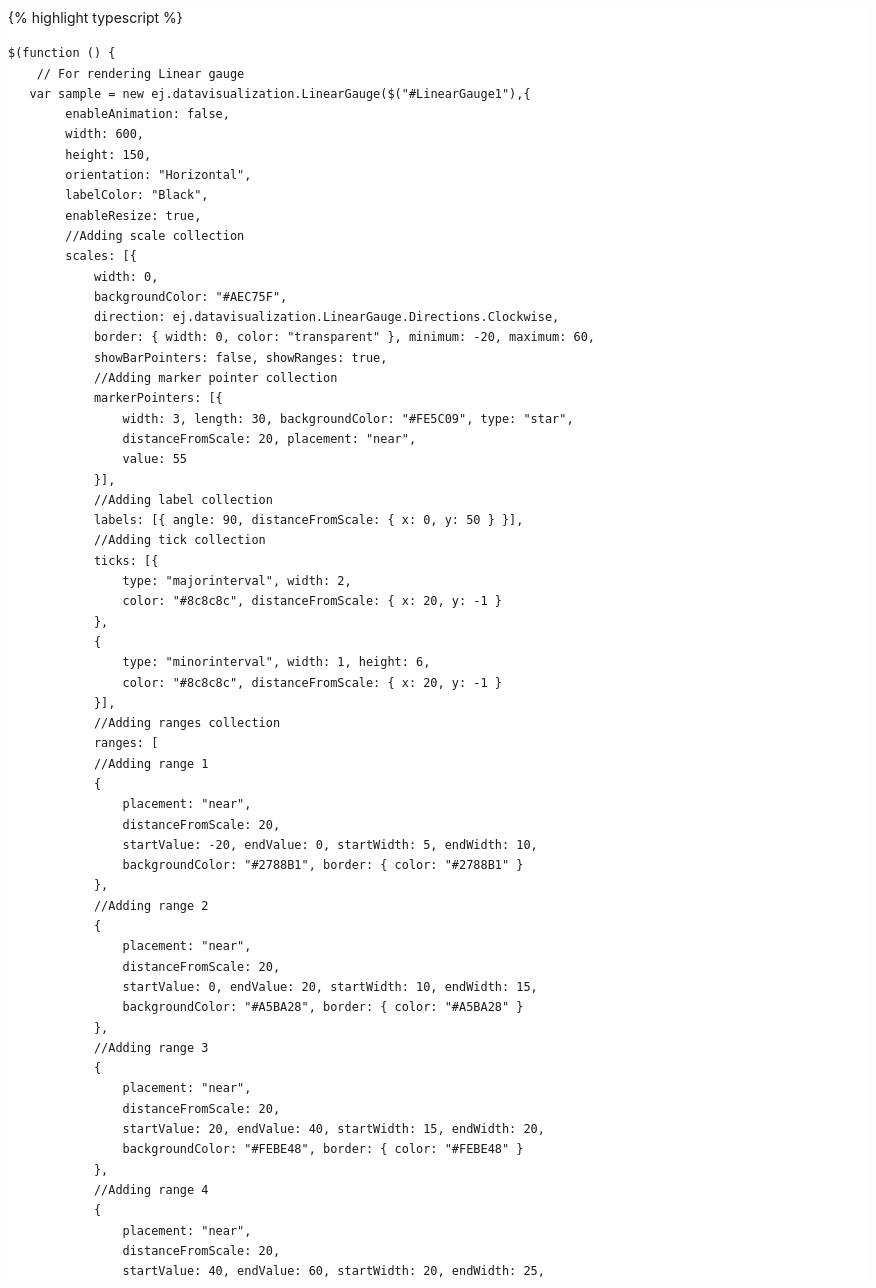 {% highlight typescript  %}

 
    $(function () {
        // For rendering Linear gauge
       var sample = new ej.datavisualization.LinearGauge($("#LinearGauge1"),{
            enableAnimation: false,
            width: 600,
            height: 150,
            orientation: "Horizontal",
            labelColor: "Black",
            enableResize: true,
            //Adding scale collection
            scales: [{
                width: 0,
                backgroundColor: "#AEC75F",
                direction: ej.datavisualization.LinearGauge.Directions.Clockwise,
                border: { width: 0, color: "transparent" }, minimum: -20, maximum: 60,
                showBarPointers: false, showRanges: true,
                //Adding marker pointer collection
                markerPointers: [{
                    width: 3, length: 30, backgroundColor: "#FE5C09", type: "star",
                    distanceFromScale: 20, placement: "near",
                    value: 55
                }],
                //Adding label collection
                labels: [{ angle: 90, distanceFromScale: { x: 0, y: 50 } }],
                //Adding tick collection
                ticks: [{
                    type: "majorinterval", width: 2,
                    color: "#8c8c8c", distanceFromScale: { x: 20, y: -1 }
                },
                {
                    type: "minorinterval", width: 1, height: 6,
                    color: "#8c8c8c", distanceFromScale: { x: 20, y: -1 }
                }],
                //Adding ranges collection
                ranges: [
                //Adding range 1
                {
                    placement: "near",
                    distanceFromScale: 20,
                    startValue: -20, endValue: 0, startWidth: 5, endWidth: 10,
                    backgroundColor: "#2788B1", border: { color: "#2788B1" }
                },
                //Adding range 2
                {
                    placement: "near",
                    distanceFromScale: 20,
                    startValue: 0, endValue: 20, startWidth: 10, endWidth: 15,
                    backgroundColor: "#A5BA28", border: { color: "#A5BA28" }
                },
                //Adding range 3
                {
                    placement: "near",
                    distanceFromScale: 20,
                    startValue: 20, endValue: 40, startWidth: 15, endWidth: 20,
                    backgroundColor: "#FEBE48", border: { color: "#FEBE48" }
                },
                //Adding range 4
                {
                    placement: "near",
                    distanceFromScale: 20,
                    startValue: 40, endValue: 60, startWidth: 20, endWidth: 25,